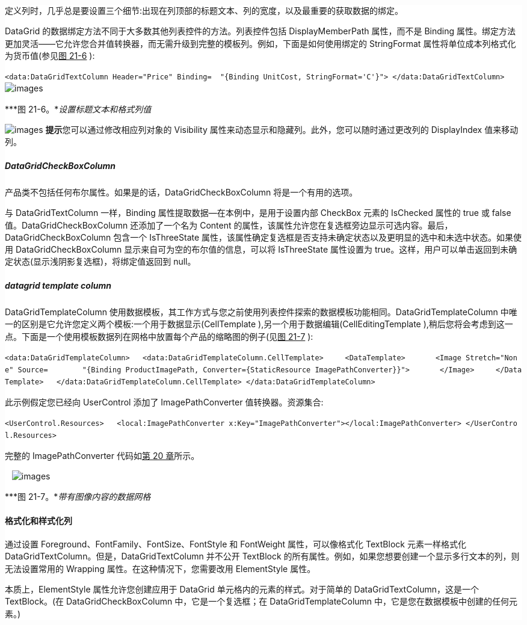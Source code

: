 定义列时，几乎总是要设置三个细节:出现在列顶部的标题文本、列的宽度，以及最重要的获取数据的绑定。

DataGrid 的数据绑定方法不同于大多数其他列表控件的方法。列表控件包括 DisplayMemberPath 属性，而不是 Binding 属性。绑定方法更加灵活——它允许您合并值转换器，而无需升级到完整的模板列。例如，下面是如何使用绑定的 StringFormat 属性将单位成本列格式化为货币值(参见[图 21-6](#fig_21_6) ):

`<data:DataGridTextColumn Header="Price" Binding=
 "{Binding UnitCost, StringFormat='C'}">
</data:DataGridTextColumn>` ![images](images/9781430234791_Fig21-06.jpg)

***图 21-6。**设置标题文本和格式列值*

![images](images/square.jpg) **提示**您可以通过修改相应列对象的 Visibility 属性来动态显示和隐藏列。此外，您可以随时通过更改列的 DisplayIndex 值来移动列。

##### DataGridCheckBoxColumn

产品类不包括任何布尔属性。如果是的话，DataGridCheckBoxColumn 将是一个有用的选项。

与 DataGridTextColumn 一样，Binding 属性提取数据—在本例中，是用于设置内部 CheckBox 元素的 IsChecked 属性的 true 或 false 值。DataGridCheckBoxColumn 还添加了一个名为 Content 的属性，该属性允许您在复选框旁边显示可选内容。最后，DataGridCheckBoxColumn 包含一个 IsThreeState 属性，该属性确定复选框是否支持未确定状态以及更明显的选中和未选中状态。如果使用 DataGridCheckBoxColumn 显示来自可为空的布尔值的信息，可以将 IsThreeState 属性设置为 true。这样，用户可以单击返回到未确定状态(显示浅阴影复选框)，将绑定值返回到 null。

##### datagrid template column

DataGridTemplateColumn 使用数据模板，其工作方式与您之前使用列表控件探索的数据模板功能相同。DataGridTemplateColumn 中唯一的区别是它允许您定义两个模板:一个用于数据显示(CellTemplate ),另一个用于数据编辑(CellEditingTemplate ),稍后您将会考虑到这一点。下面是一个使用模板数据列在网格中放置每个产品的缩略图的例子(见[图 21-7](#fig_21_7) ):

`<data:DataGridTemplateColumn>
  <data:DataGridTemplateColumn.CellTemplate>
    <DataTemplate>
      <Image Stretch="None" Source=
       "{Binding ProductImagePath, Converter={StaticResource ImagePathConverter}}">
      </Image>
    </DataTemplate>
  </data:DataGridTemplateColumn.CellTemplate>
</data:DataGridTemplateColumn>`

此示例假定您已经向 UserControl 添加了 ImagePathConverter 值转换器。资源集合:

`<UserControl.Resources>
  <local:ImagePathConverter x:Key="ImagePathConverter"></local:ImagePathConverter>
</UserControl.Resources>`

完整的 ImagePathConverter 代码如[第 20 章](20.html#ch20)所示。

   ![images](images/9781430234791_Fig21-07.jpg)

***图 21-7。**带有图像内容的数据网格*

#### 格式化和样式化列

通过设置 Foreground、FontFamily、FontSize、FontStyle 和 FontWeight 属性，可以像格式化 TextBlock 元素一样格式化 DataGridTextColumn。但是，DataGridTextColumn 并不公开 TextBlock 的所有属性。例如，如果您想要创建一个显示多行文本的列，则无法设置常用的 Wrapping 属性。在这种情况下，您需要改用 ElementStyle 属性。

本质上，ElementStyle 属性允许您创建应用于 DataGrid 单元格内的元素的样式。对于简单的 DataGridTextColumn，这是一个 TextBlock。(在 DataGridCheckBoxColumn 中，它是一个复选框；在 DataGridTemplateColumn 中，它是您在数据模板中创建的任何元素。)

